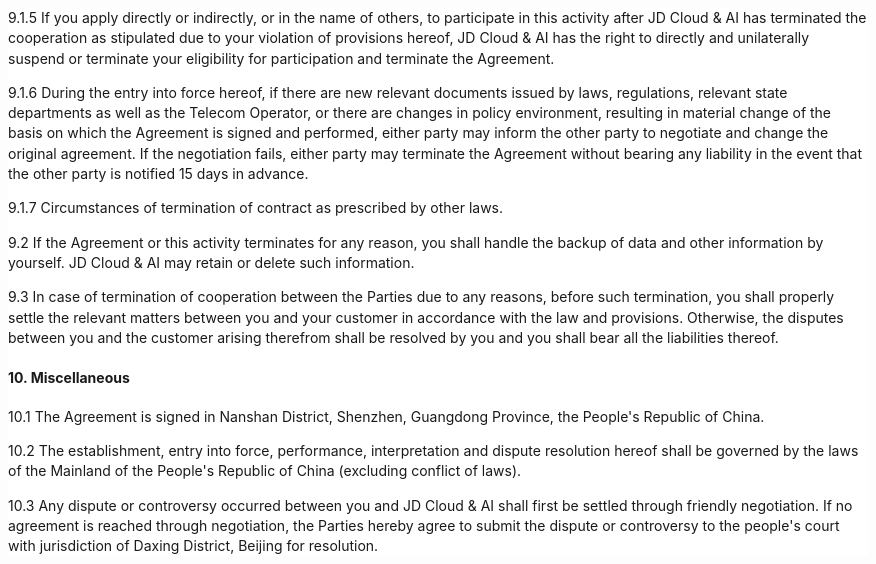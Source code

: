 9.1.5 If you apply directly or indirectly, or in the name of others, to participate in this activity after JD Cloud & AI has terminated the cooperation as stipulated due to your violation of provisions hereof, JD Cloud & AI has the right to directly and unilaterally suspend or terminate your eligibility for participation and terminate the Agreement.

9.1.6 During the entry into force hereof, if there are new relevant documents issued by laws, regulations, relevant state departments as well as the Telecom Operator, or there are changes in policy environment, resulting in material change of the basis on which the Agreement is signed and performed, either party may inform the other party to negotiate and change the original agreement. If the negotiation fails, either party may terminate the Agreement without bearing any liability in the event that the other party is notified 15 days in advance.

9.1.7 Circumstances of termination of contract as prescribed by other laws.

9.2 If the Agreement or this activity terminates for any reason, you shall handle the backup of data and other information by yourself. JD Cloud & AI may retain or delete such information.

9.3 In case of termination of cooperation between the Parties due to any reasons, before such termination, you shall properly settle the relevant matters between you and your customer in accordance with the law and provisions. Otherwise, the disputes between you and the customer arising therefrom shall be resolved by you and you shall bear all the liabilities thereof.

#### 10. Miscellaneous

10.1 The Agreement is signed in Nanshan District, Shenzhen, Guangdong Province, the People's Republic of China.

10.2 The establishment, entry into force, performance, interpretation and dispute resolution hereof shall be governed by the laws of the Mainland of the People's Republic of China (excluding conflict of laws).

10.3 Any dispute or controversy occurred between you and JD Cloud & AI shall first be settled through friendly negotiation. If no agreement is reached through negotiation, the Parties hereby agree to submit the dispute or controversy to the people's court with jurisdiction of Daxing District, Beijing for resolution.

